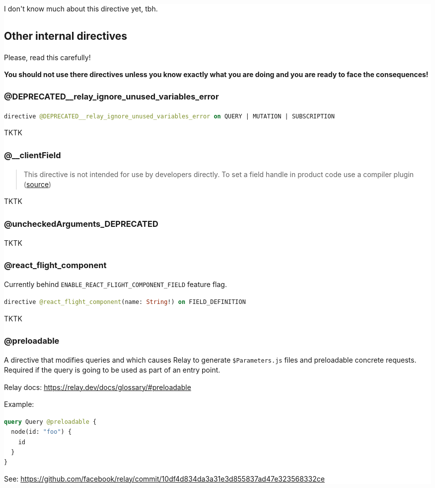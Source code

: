 I don't know much about this directive yet, tbh.

## Other internal directives

Please, read this carefully!

**You should not use there directives unless you know exactly what you are doing and you are ready to face the consequences!**

### @DEPRECATED\_\_relay_ignore_unused_variables_error

```graphql
directive @DEPRECATED__relay_ignore_unused_variables_error on QUERY | MUTATION | SUBSCRIPTION
```

TKTK

### @\_\_clientField

> This directive is not intended for use by developers directly. To set a field handle in product code use a compiler plugin ([source](https://github.com/facebook/relay/blob/8f08aaad9dae241ba6706b39160b89f4ed00c5c8/packages/graphql-compiler/core/GraphQLParser.js#L86-L91))

TKTK

### @uncheckedArguments_DEPRECATED

TKTK

### @react_flight_component

Currently behind `ENABLE_REACT_FLIGHT_COMPONENT_FIELD` feature flag.

```graphql
directive @react_flight_component(name: String!) on FIELD_DEFINITION
```

TKTK

### @preloadable

A directive that modifies queries and which causes Relay to generate `$Parameters.js` files and preloadable concrete requests. Required if the query is going to be used as part of an entry point.

Relay docs: https://relay.dev/docs/glossary/#preloadable

Example:

```graphql
query Query @preloadable {
  node(id: "foo") {
    id
  }
}
```

See: https://github.com/facebook/relay/commit/10df4d834da3a31e3d855837ad47e323568332ce
